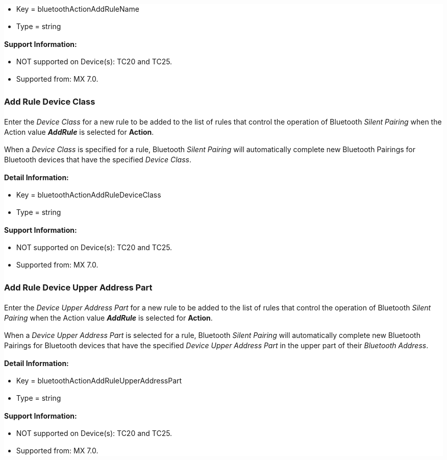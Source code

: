 - Key = bluetoothActionAddRuleName 

- Type = string 


**Support Information:** 

- NOT supported on Device(s): TC20 and TC25.


- Supported from: MX 7.0.


### Add Rule Device Class



Enter the *Device Class* for a new rule to be added to the list of rules that control the operation of Bluetooth *Silent Pairing* when the Action value ***AddRule*** is selected for **Action**.


When a *Device Class* is specified for a rule, Bluetooth *Silent Pairing* will automatically complete new Bluetooth Pairings for Bluetooth devices that have the specified *Device Class*.


**Detail Information:** 

- Key = bluetoothActionAddRuleDeviceClass 

- Type = string 


**Support Information:** 

- NOT supported on Device(s): TC20 and TC25.


- Supported from: MX 7.0.


### Add Rule Device Upper Address Part



Enter the *Device Upper Address Part* for a new rule to be added to the list of rules that control the operation of Bluetooth *Silent Pairing* when the Action value ***AddRule*** is selected for **Action**.


When a *Device Upper Address Part* is selected for a rule, Bluetooth *Silent Pairing* will automatically complete new Bluetooth Pairings for Bluetooth devices that have the specified *Device Upper Address Part* in the upper part of their *Bluetooth Address*.


**Detail Information:** 

- Key = bluetoothActionAddRuleUpperAddressPart 

- Type = string 


**Support Information:** 

- NOT supported on Device(s): TC20 and TC25.


- Supported from: MX 7.0.
